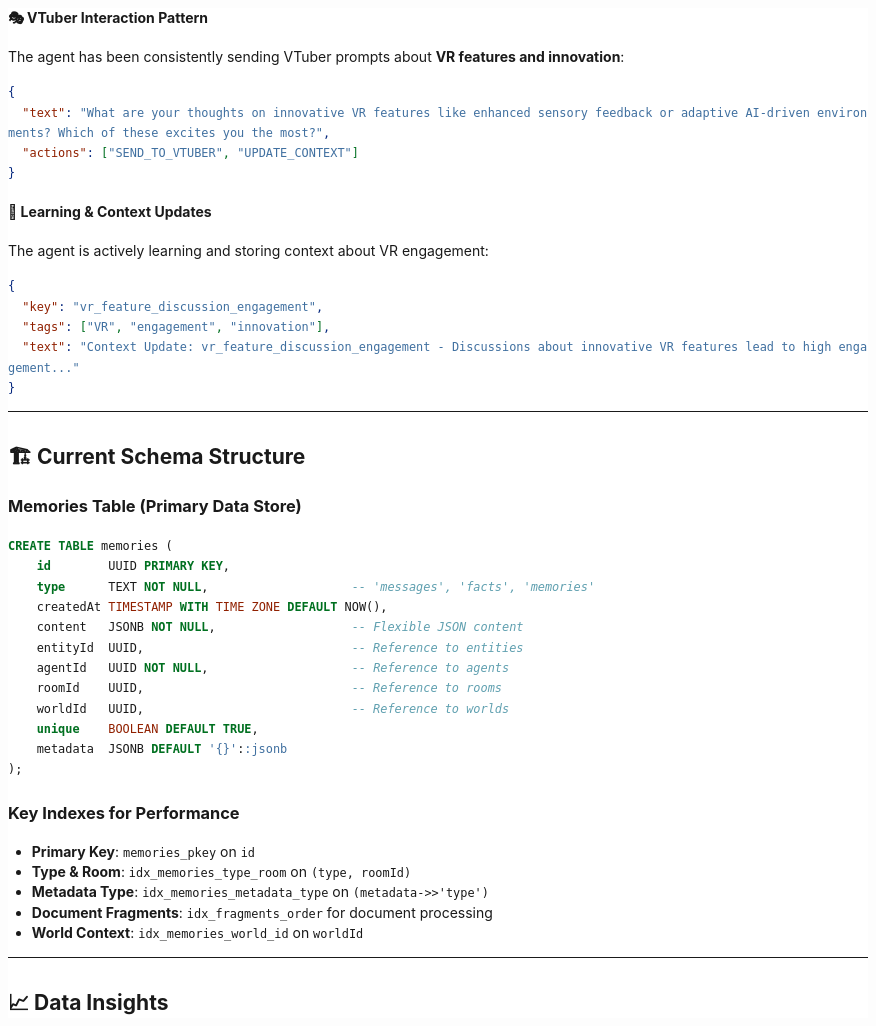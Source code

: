 #### 🎭 VTuber Interaction Pattern
The agent has been consistently sending VTuber prompts about **VR features and innovation**:

```json
{
  "text": "What are your thoughts on innovative VR features like enhanced sensory feedback or adaptive AI-driven environments? Which of these excites you the most?",
  "actions": ["SEND_TO_VTUBER", "UPDATE_CONTEXT"]
}
```

#### 🧠 Learning & Context Updates
The agent is actively learning and storing context about VR engagement:

```json
{
  "key": "vr_feature_discussion_engagement",
  "tags": ["VR", "engagement", "innovation"],
  "text": "Context Update: vr_feature_discussion_engagement - Discussions about innovative VR features lead to high engagement..."
}
```

---

## 🏗️ Current Schema Structure

### Memories Table (Primary Data Store)
```sql
CREATE TABLE memories (
    id        UUID PRIMARY KEY,
    type      TEXT NOT NULL,                    -- 'messages', 'facts', 'memories'
    createdAt TIMESTAMP WITH TIME ZONE DEFAULT NOW(),
    content   JSONB NOT NULL,                   -- Flexible JSON content
    entityId  UUID,                             -- Reference to entities
    agentId   UUID NOT NULL,                    -- Reference to agents
    roomId    UUID,                             -- Reference to rooms
    worldId   UUID,                             -- Reference to worlds
    unique    BOOLEAN DEFAULT TRUE,
    metadata  JSONB DEFAULT '{}'::jsonb
);
```

### Key Indexes for Performance
- **Primary Key**: `memories_pkey` on `id`
- **Type & Room**: `idx_memories_type_room` on `(type, roomId)`
- **Metadata Type**: `idx_memories_metadata_type` on `(metadata->>'type')`
- **Document Fragments**: `idx_fragments_order` for document processing
- **World Context**: `idx_memories_world_id` on `worldId`

---

## 📈 Data Insights

